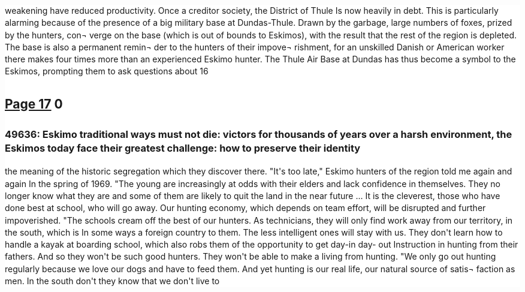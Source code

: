 weakening have reduced productivity.
Once a creditor society, the District
of Thule Is now heavily in debt. This
is particularly alarming because of the
presence of a big military base at
Dundas-Thule.
Drawn by the garbage, large numbers
of foxes, prized by the hunters, con¬
verge on the base (which is out of
bounds to Eskimos), with the result
that the rest of the region is depleted.
The base is also a permanent remin¬
der to the hunters of their impove¬
rishment, for an unskilled Danish or
American worker there makes four
times more than an experienced
Eskimo hunter.
The Thule Air Base at Dundas has
thus become a symbol to the Eskimos,
prompting them to ask questions about
16

## [Page 17](074832engo.pdf#page=17) 0

### 49636: Eskimo traditional ways must not die: victors for thousands of years over a harsh environment, the Eskimos today face their greatest challenge: how to preserve their identity

the meaning of the historic segregation
which they discover there. "It's too
late," Eskimo hunters of the region
told me again and again In the spring
of 1969. "The young are increasingly
at odds with their elders and lack
confidence in themselves. They no
longer know what they are and some
of them are likely to quit the land in
the near future ... It is the cleverest,
those who have done best at school,
who will go away. Our hunting
economy, which depends on team
effort, will be disrupted and further
impoverished.
"The schools cream off the best of
our hunters. As technicians, they will
only find work away from our territory,
in the south, which is In some ways
a foreign country to them. The less
intelligent ones will stay with us. They
don't learn how to handle a kayak at
boarding school, which also robs them
of the opportunity to get day-in day-
out Instruction in hunting from their
fathers. And so they won't be such
good hunters. They won't be able to
make a living from hunting.
"We only go out hunting regularly
because we love our dogs and have
to feed them. And yet hunting is our
real life, our natural source of satis¬
faction as men. In the south don't
they know that we don't live to